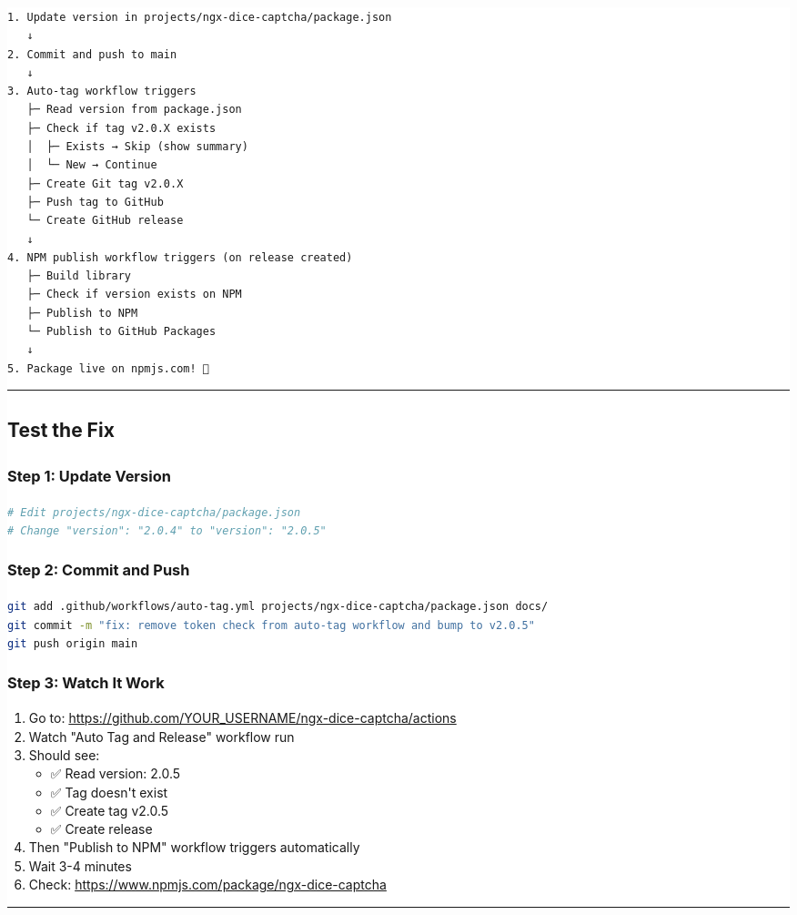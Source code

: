 ```
1. Update version in projects/ngx-dice-captcha/package.json
   ↓
2. Commit and push to main
   ↓
3. Auto-tag workflow triggers
   ├─ Read version from package.json
   ├─ Check if tag v2.0.X exists
   │  ├─ Exists → Skip (show summary)
   │  └─ New → Continue
   ├─ Create Git tag v2.0.X
   ├─ Push tag to GitHub
   └─ Create GitHub release
   ↓
4. NPM publish workflow triggers (on release created)
   ├─ Build library
   ├─ Check if version exists on NPM
   ├─ Publish to NPM
   └─ Publish to GitHub Packages
   ↓
5. Package live on npmjs.com! 🎉
```

---

## Test the Fix

### Step 1: Update Version

```bash
# Edit projects/ngx-dice-captcha/package.json
# Change "version": "2.0.4" to "version": "2.0.5"
```

### Step 2: Commit and Push

```bash
git add .github/workflows/auto-tag.yml projects/ngx-dice-captcha/package.json docs/
git commit -m "fix: remove token check from auto-tag workflow and bump to v2.0.5"
git push origin main
```

### Step 3: Watch It Work

1. Go to: https://github.com/YOUR_USERNAME/ngx-dice-captcha/actions
2. Watch "Auto Tag and Release" workflow run
3. Should see:
   - ✅ Read version: 2.0.5
   - ✅ Tag doesn't exist
   - ✅ Create tag v2.0.5
   - ✅ Create release
4. Then "Publish to NPM" workflow triggers automatically
5. Wait 3-4 minutes
6. Check: https://www.npmjs.com/package/ngx-dice-captcha

---